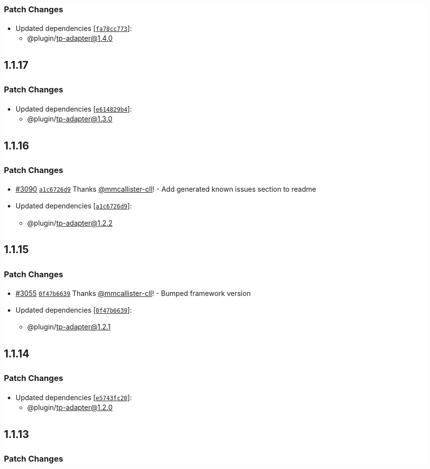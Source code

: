 ### Patch Changes

- Updated dependencies [[`fa78cc773`](https://github.com/goplugin/external-adapters-js/commit/fa78cc773dbe01d75cdb3cb69c00fec0cede2da5)]:
  - @plugin/tp-adapter@1.4.0

## 1.1.17

### Patch Changes

- Updated dependencies [[`e614829b4`](https://github.com/goplugin/external-adapters-js/commit/e614829b4bb2d919b8e14c5f97233bc4655ede1d)]:
  - @plugin/tp-adapter@1.3.0

## 1.1.16

### Patch Changes

- [#3090](https://github.com/goplugin/external-adapters-js/pull/3090) [`a1c6726d9`](https://github.com/goplugin/external-adapters-js/commit/a1c6726d9fc51ec1cf6f19e9152d5741493e1ed4) Thanks [@mmcallister-cll](https://github.com/mmcallister-cll)! - Add generated known issues section to readme

- Updated dependencies [[`a1c6726d9`](https://github.com/goplugin/external-adapters-js/commit/a1c6726d9fc51ec1cf6f19e9152d5741493e1ed4)]:
  - @plugin/tp-adapter@1.2.2

## 1.1.15

### Patch Changes

- [#3055](https://github.com/goplugin/external-adapters-js/pull/3055) [`0f47b6639`](https://github.com/goplugin/external-adapters-js/commit/0f47b663912413c83d266d95f7aa27089c0d1941) Thanks [@mmcallister-cll](https://github.com/mmcallister-cll)! - Bumped framework version

- Updated dependencies [[`0f47b6639`](https://github.com/goplugin/external-adapters-js/commit/0f47b663912413c83d266d95f7aa27089c0d1941)]:
  - @plugin/tp-adapter@1.2.1

## 1.1.14

### Patch Changes

- Updated dependencies [[`e5743fc20`](https://github.com/goplugin/external-adapters-js/commit/e5743fc2031b309e4bf6cb9ceb1d52f7ea06386d)]:
  - @plugin/tp-adapter@1.2.0

## 1.1.13

### Patch Changes
